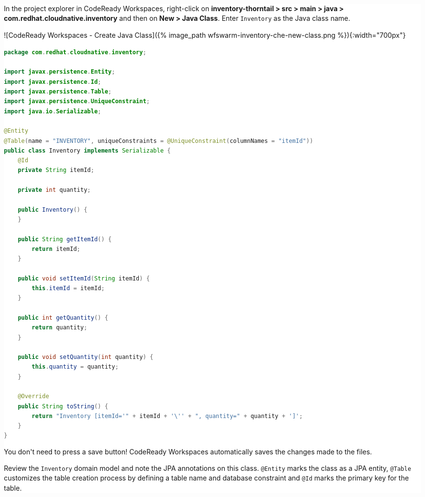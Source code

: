In the project explorer in CodeReady Workspaces, right-click on **inventory-thorntail > src > main > java > com.redhat.cloudnative.inventory** and then on **New > Java Class**. Enter `Inventory` as the Java class name.

![CodeReady Workspaces - Create Java Class]({% image_path wfswarm-inventory-che-new-class.png %}){:width="700px"}

~~~java
package com.redhat.cloudnative.inventory;

import javax.persistence.Entity;
import javax.persistence.Id;
import javax.persistence.Table;
import javax.persistence.UniqueConstraint;
import java.io.Serializable;

@Entity
@Table(name = "INVENTORY", uniqueConstraints = @UniqueConstraint(columnNames = "itemId"))
public class Inventory implements Serializable {
    @Id
    private String itemId;

    private int quantity;

    public Inventory() {
    }

    public String getItemId() {
        return itemId;
    }

    public void setItemId(String itemId) {
        this.itemId = itemId;
    }

    public int getQuantity() {
        return quantity;
    }

    public void setQuantity(int quantity) {
        this.quantity = quantity;
    }

    @Override
    public String toString() {
        return "Inventory [itemId='" + itemId + '\'' + ", quantity=" + quantity + ']';
    }
}
~~~

You don't need to press a save button! CodeReady Workspaces automatically saves the changes made to the files.

Review the `Inventory` domain model and note the JPA annotations on this class. `@Entity` marks 
the class as a JPA entity, `@Table` customizes the table creation process by defining a table 
name and database constraint and `@Id` marks the primary key for the table.
